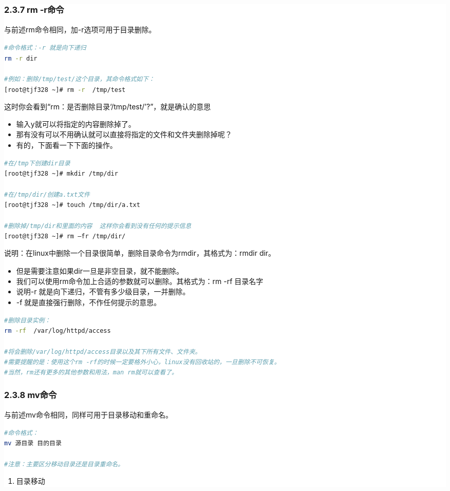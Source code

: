 ### 2.3.7 rm -r命令

与前述rm命令相同，加-r选项可用于目录删除。

```sh
#命令格式：-r 就是向下递归
rm -r dir

#例如：删除/tmp/test/这个目录，其命令格式如下：
[root@tjf328 ~]# rm -r  /tmp/test
```

这时你会看到“rm：是否删除目录‘/tmp/test/’?”，就是确认的意思

- 输入y就可以将指定的内容删除掉了。
- 那有没有可以不用确认就可以直接将指定的文件和文件夹删除掉呢？
- 有的，下面看一下下面的操作。

```sh
#在/tmp下创建dir目录
[root@tjf328 ~]# mkdir /tmp/dir   

#在/tmp/dir/创建a.txt文件
[root@tjf328 ~]# touch /tmp/dir/a.txt  

#删除掉/tmp/dir和里面的内容	这样你会看到没有任何的提示信息
[root@tjf328 ~]# rm –fr /tmp/dir/     
```

说明：在linux中删除一个目录很简单，删除目录命令为rmdir，其格式为：rmdir dir。

- 但是需要注意如果dir一旦是非空目录，就不能删除。
- 我们可以使用rm命令加上合适的参数就可以删除。其格式为：rm -rf 目录名字 
- 说明-r 就是向下递归，不管有多少级目录，一并删除。
- -f 就是直接强行删除，不作任何提示的意思。

```sh
#删除目录实例：
rm -rf  /var/log/httpd/access

#将会删除/var/log/httpd/access目录以及其下所有文件、文件夹。
#需要提醒的是：使用这个rm -rf的时候一定要格外小心，linux没有回收站的，一旦删除不可恢复。
#当然，rm还有更多的其他参数和用法，man rm就可以查看了。
```

### 2.3.8 mv命令

与前述mv命令相同，同样可用于目录移动和重命名。

```sh
#命令格式：
mv 源目录 目的目录

#注意：主要区分移动目录还是目录重命名。
```

1. 目录移动
